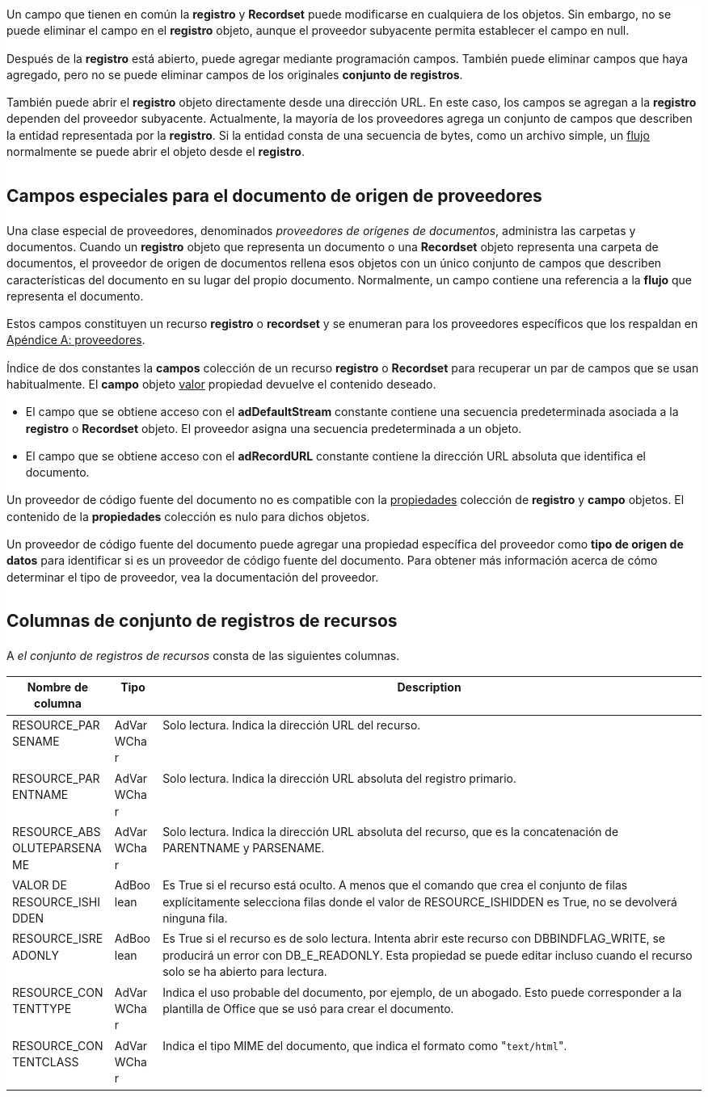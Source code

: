  Un campo que tienen en común la **registro** y **Recordset** puede modificarse en cualquiera de los objetos. Sin embargo, no se puede eliminar el campo en el **registro** objeto, aunque el proveedor subyacente permita establecer el campo en null.  
  
 Después de la **registro** está abierto, puede agregar mediante programación campos. También puede eliminar campos que haya agregado, pero no se puede eliminar campos de los originales **conjunto de registros**.  
  
 También puede abrir el **registro** objeto directamente desde una dirección URL. En este caso, los campos se agregan a la **registro** dependen del proveedor subyacente. Actualmente, la mayoría de los proveedores agrega un conjunto de campos que describen la entidad representada por la **registro**. Si la entidad consta de una secuencia de bytes, como un archivo simple, un [flujo](../../../ado/reference/ado-api/stream-object-ado.md) normalmente se puede abrir el objeto desde el **registro**.  
  
## <a name="special-fields-for-document-source-providers"></a>Campos especiales para el documento de origen de proveedores  
 Una clase especial de proveedores, denominados *proveedores de orígenes de documentos*, administra las carpetas y documentos. Cuando un **registro** objeto que representa un documento o una **Recordset** objeto representa una carpeta de documentos, el proveedor de origen de documentos rellena esos objetos con un único conjunto de campos que describen características del documento en su lugar del propio documento. Normalmente, un campo contiene una referencia a la **flujo** que representa el documento.  
  
 Estos campos constituyen un recurso **registro** o **recordset** y se enumeran para los proveedores específicos que los respaldan en [Apéndice A: proveedores](../../../ado/guide/appendixes/appendix-a-providers.md).  
  
 Índice de dos constantes la **campos** colección de un recurso **registro** o **Recordset** para recuperar un par de campos que se usan habitualmente. El **campo** objeto [valor](../../../ado/reference/ado-api/value-property-ado.md) propiedad devuelve el contenido deseado.  
  
-   El campo que se obtiene acceso con el **adDefaultStream** constante contiene una secuencia predeterminada asociada a la **registro** o **Recordset** objeto. El proveedor asigna una secuencia predeterminada a un objeto.  
  
-   El campo que se obtiene acceso con el **adRecordURL** constante contiene la dirección URL absoluta que identifica el documento.  
  
 Un proveedor de código fuente del documento no es compatible con la [propiedades](../../../ado/reference/ado-api/properties-collection-ado.md) colección de **registro** y **campo** objetos. El contenido de la **propiedades** colección es nulo para dichos objetos.  
  
 Un proveedor de código fuente del documento puede agregar una propiedad específica del proveedor como **tipo de origen de datos** para identificar si es un proveedor de código fuente del documento. Para obtener más información acerca de cómo determinar el tipo de proveedor, vea la documentación del proveedor.  
  
## <a name="resource-recordset-columns"></a>Columnas de conjunto de registros de recursos  
 A *el conjunto de registros de recursos* consta de las siguientes columnas.  
  
|Nombre de columna|Tipo|Description|  
|-----------------|----------|-----------------|  
|RESOURCE_PARSENAME|AdVarWChar|Solo lectura. Indica la dirección URL del recurso.|  
|RESOURCE_PARENTNAME|AdVarWChar|Solo lectura. Indica la dirección URL absoluta del registro primario.|  
|RESOURCE_ABSOLUTEPARSENAME|AdVarWChar|Solo lectura. Indica la dirección URL absoluta del recurso, que es la concatenación de PARENTNAME y PARSENAME.|  
|VALOR DE RESOURCE_ISHIDDEN|AdBoolean|Es True si el recurso está oculto. A menos que el comando que crea el conjunto de filas explícitamente selecciona filas donde el valor de RESOURCE_ISHIDDEN es True, no se devolverá ninguna fila.|  
|RESOURCE_ISREADONLY|AdBoolean|Es True si el recurso es de solo lectura. Intenta abrir este recurso con DBBINDFLAG_WRITE, se producirá un error con DB_E_READONLY. Esta propiedad se puede editar incluso cuando el recurso solo se ha abierto para lectura.|  
|RESOURCE_CONTENTTYPE|AdVarWChar|Indica el uso probable del documento, por ejemplo, de un abogado. Esto puede corresponder a la plantilla de Office que se usó para crear el documento.|  
|RESOURCE_CONTENTCLASS|AdVarWChar|Indica el tipo MIME del documento, que indica el formato como "`text/html`".|  